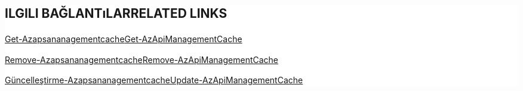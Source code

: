 ## <span data-ttu-id="1df29-143">ILGILI BAĞLANTıLAR</span><span class="sxs-lookup"><span data-stu-id="1df29-143">RELATED LINKS</span></span>

[<span data-ttu-id="1df29-144">Get-Azapsananagementcache</span><span class="sxs-lookup"><span data-stu-id="1df29-144">Get-AzApiManagementCache</span></span>](./Get-AzApiManagementCache.md)

[<span data-ttu-id="1df29-145">Remove-Azapsananagementcache</span><span class="sxs-lookup"><span data-stu-id="1df29-145">Remove-AzApiManagementCache</span></span>](./Remove-AzApiManagementCache.md)

[<span data-ttu-id="1df29-146">Güncelleştirme-Azapsananagementcache</span><span class="sxs-lookup"><span data-stu-id="1df29-146">Update-AzApiManagementCache</span></span>](./Update-AzApiManagementCache.md)

